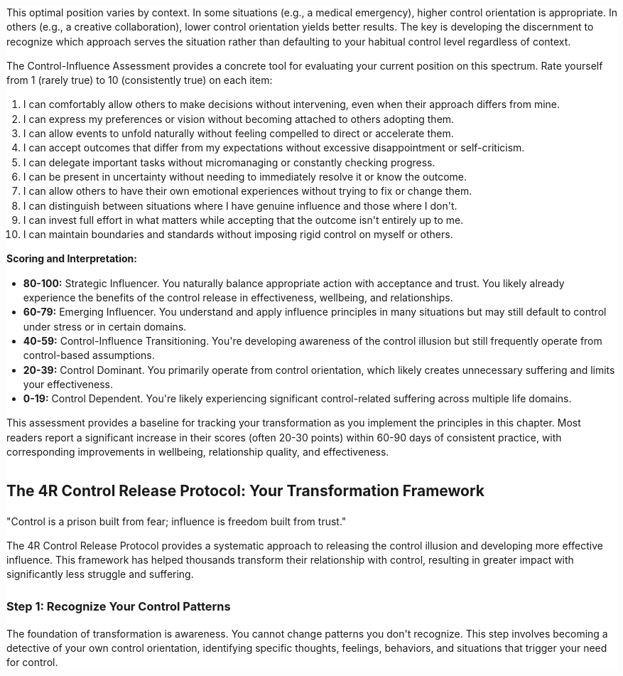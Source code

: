 This optimal position varies by context. In some situations (e.g., a medical emergency), higher control orientation is appropriate. In others (e.g., a creative collaboration), lower control orientation yields better results. The key is developing the discernment to recognize which approach serves the situation rather than defaulting to your habitual control level regardless of context.

The Control-Influence Assessment provides a concrete tool for evaluating your current position on this spectrum. Rate yourself from 1 (rarely true) to 10 (consistently true) on each item:

1. I can comfortably allow others to make decisions without intervening, even when their approach differs from mine.
2. I can express my preferences or vision without becoming attached to others adopting them.
3. I can allow events to unfold naturally without feeling compelled to direct or accelerate them.
4. I can accept outcomes that differ from my expectations without excessive disappointment or self-criticism.
5. I can delegate important tasks without micromanaging or constantly checking progress.
6. I can be present in uncertainty without needing to immediately resolve it or know the outcome.
7. I can allow others to have their own emotional experiences without trying to fix or change them.
8. I can distinguish between situations where I have genuine influence and those where I don't.
9. I can invest full effort in what matters while accepting that the outcome isn't entirely up to me.
10. I can maintain boundaries and standards without imposing rigid control on myself or others.

**Scoring and Interpretation:**
- **80-100:** Strategic Influencer. You naturally balance appropriate action with acceptance and trust. You likely already experience the benefits of the control release in effectiveness, wellbeing, and relationships.
- **60-79:** Emerging Influencer. You understand and apply influence principles in many situations but may still default to control under stress or in certain domains.
- **40-59:** Control-Influence Transitioning. You're developing awareness of the control illusion but still frequently operate from control-based assumptions.
- **20-39:** Control Dominant. You primarily operate from control orientation, which likely creates unnecessary suffering and limits your effectiveness.
- **0-19:** Control Dependent. You're likely experiencing significant control-related suffering across multiple life domains.

This assessment provides a baseline for tracking your transformation as you implement the principles in this chapter. Most readers report a significant increase in their scores (often 20-30 points) within 60-90 days of consistent practice, with corresponding improvements in wellbeing, relationship quality, and effectiveness.

## The 4R Control Release Protocol: Your Transformation Framework

"Control is a prison built from fear; influence is freedom built from trust."

The 4R Control Release Protocol provides a systematic approach to releasing the control illusion and developing more effective influence. This framework has helped thousands transform their relationship with control, resulting in greater impact with significantly less struggle and suffering.

### Step 1: Recognize Your Control Patterns

The foundation of transformation is awareness. You cannot change patterns you don't recognize. This step involves becoming a detective of your own control orientation, identifying specific thoughts, feelings, behaviors, and situations that trigger your need for control.
